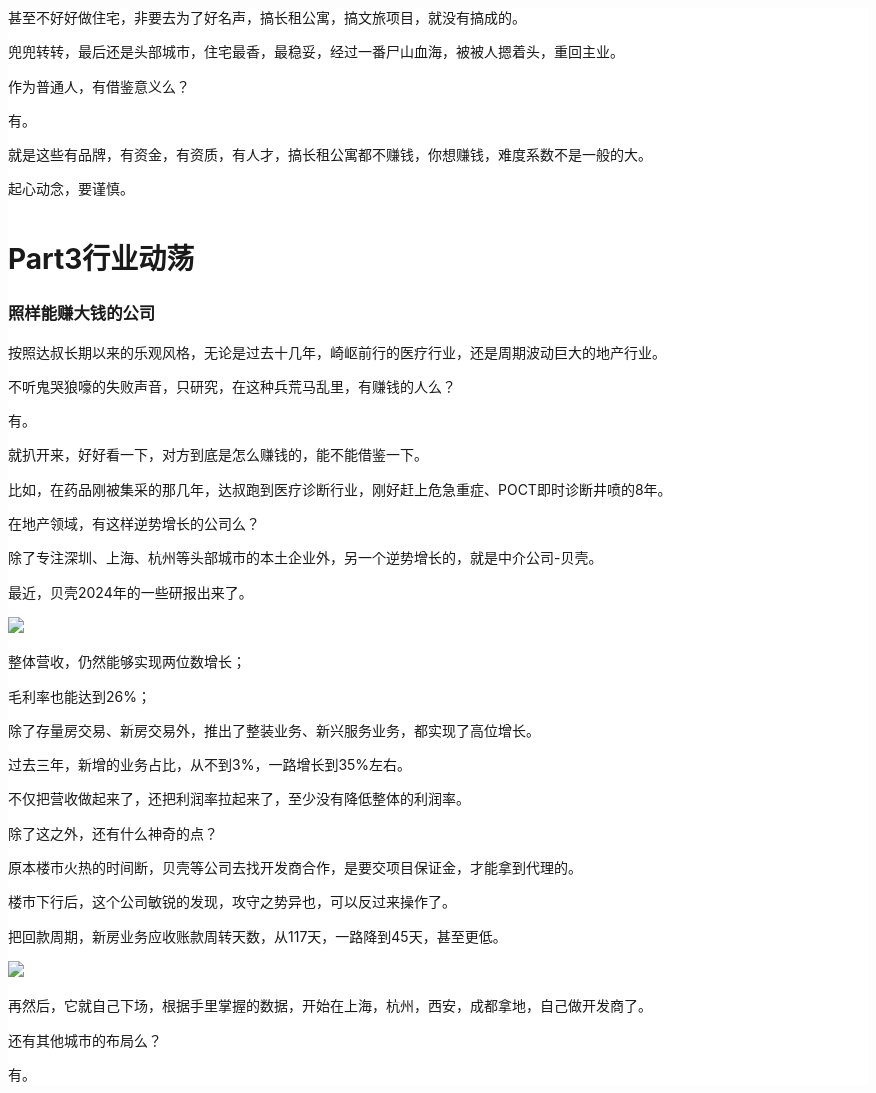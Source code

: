 甚至不好好做住宅，非要去为了好名声，搞长租公寓，搞文旅项目，就没有搞成的。

兜兜转转，最后还是头部城市，住宅最香，最稳妥，经过一番尸山血海，被被人摁着头，重回主业。

作为普通人，有借鉴意义么？

有。

就是这些有品牌，有资金，有资质，有人才，搞长租公寓都不赚钱，你想赚钱，难度系数不是一般的大。

起心动念，要谨慎。

  

# Part3行业动荡

### 照样能赚大钱的公司

按照达叔长期以来的乐观风格，无论是过去十几年，崎岖前行的医疗行业，还是周期波动巨大的地产行业。

不听鬼哭狼嚎的失败声音，只研究，在这种兵荒马乱里，有赚钱的人么？

有。

就扒开来，好好看一下，对方到底是怎么赚钱的，能不能借鉴一下。

比如，在药品刚被集采的那几年，达叔跑到医疗诊断行业，刚好赶上危急重症、POCT即时诊断井喷的8年。

在地产领域，有这样逆势增长的公司么？  

除了专注深圳、上海、杭州等头部城市的本土企业外，另一个逆势增长的，就是中介公司-贝壳。

最近，贝壳2024年的一些研报出来了。  

![](https://mmbiz.qpic.cn/mmbiz_png/7jriahnMs10Km8psgh7XUdnQoicPibHYibRfpV6vzrwOMQfs8by8vXYkVTpda0nmXibGwPvkcZr6ZCMdeYXUo2ZiaicSw/640?wx_fmt=png&from;=appmsg)

整体营收，仍然能够实现两位数增长；

毛利率也能达到26%；  

除了存量房交易、新房交易外，推出了整装业务、新兴服务业务，都实现了高位增长。  

过去三年，新增的业务占比，从不到3%，一路增长到35%左右。  

不仅把营收做起来了，还把利润率拉起来了，至少没有降低整体的利润率。  

除了这之外，还有什么神奇的点？

原本楼市火热的时间断，贝壳等公司去找开发商合作，是要交项目保证金，才能拿到代理的。

楼市下行后，这个公司敏锐的发现，攻守之势异也，可以反过来操作了。

把回款周期，新房业务应收账款周转天数，从117天，一路降到45天，甚至更低。

![](https://mmbiz.qpic.cn/mmbiz_png/7jriahnMs10Km8psgh7XUdnQoicPibHYibRf2YrmWZ5caY3QpglmdgSG87egX67PHJqY7vBbrtmjLHDGWURUsnaJKg/640?wx_fmt=png&from;=appmsg)

再然后，它就自己下场，根据手里掌握的数据，开始在上海，杭州，西安，成都拿地，自己做开发商了。

还有其他城市的布局么？

有。
